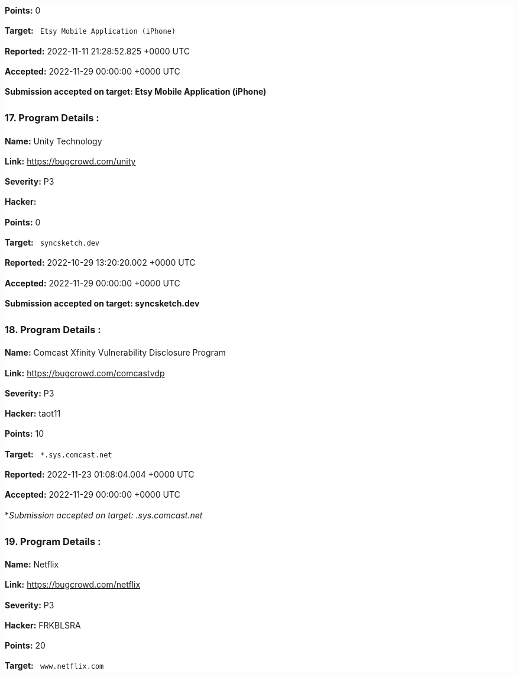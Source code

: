  **Points:** 0 

 **Target:** ` Etsy Mobile Application (iPhone)` 

 **Reported:** 2022-11-11 21:28:52.825 +0000 UTC 

 **Accepted:** 2022-11-29 00:00:00 +0000 UTC 

 **Submission accepted on target: Etsy Mobile Application (iPhone)** 

### 17. Program Details : 

**Name:** Unity Technology 

 **Link:** <https://bugcrowd.com/unity> 

 **Severity:** P3 

 **Hacker:**  

 **Points:** 0 

 **Target:** ` syncsketch.dev` 

 **Reported:** 2022-10-29 13:20:20.002 +0000 UTC 

 **Accepted:** 2022-11-29 00:00:00 +0000 UTC 

 **Submission accepted on target: syncsketch.dev** 

### 18. Program Details : 

**Name:**  Comcast Xfinity Vulnerability Disclosure Program 

 **Link:** <https://bugcrowd.com/comcastvdp> 

 **Severity:** P3 

 **Hacker:** taot11 

 **Points:** 10 

 **Target:** ` *.sys.comcast.net` 

 **Reported:** 2022-11-23 01:08:04.004 +0000 UTC 

 **Accepted:** 2022-11-29 00:00:00 +0000 UTC 

 **Submission accepted on target: *.sys.comcast.net** 

### 19. Program Details : 

**Name:** Netflix 

 **Link:** <https://bugcrowd.com/netflix> 

 **Severity:** P3 

 **Hacker:** FRKBLSRA 

 **Points:** 20 

 **Target:** ` www.netflix.com` 
